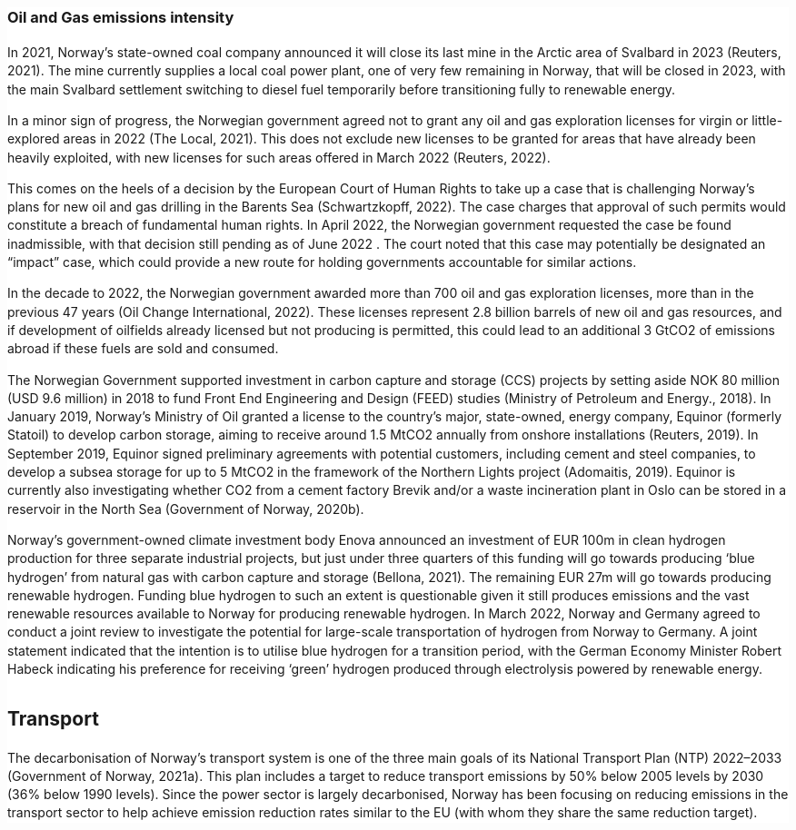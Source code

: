 ### Oil and Gas emissions intensity

In 2021, Norway’s state-owned coal company announced it will close its last mine in the Arctic area of Svalbard in 2023 (Reuters, 2021). The mine currently supplies a local coal power plant, one of very few remaining in Norway, that will be closed in 2023, with the main Svalbard settlement switching to diesel fuel temporarily before transitioning fully to renewable energy.

In a minor sign of progress, the Norwegian government agreed not to grant any oil and gas exploration licenses for virgin or little-explored areas in 2022 (The Local, 2021). This does not exclude new licenses to be granted for areas that have already been heavily exploited, with new licenses for such areas offered in March 2022 (Reuters, 2022).

This comes on the heels of a decision by the European Court of Human Rights to take up a case that is challenging Norway’s plans for new oil and gas drilling in the Barents Sea (Schwartzkopff, 2022). The case charges that approval of such permits would constitute a breach of fundamental human rights. In April 2022, the Norwegian government requested the case be found inadmissible, with that decision still pending as of June 2022 . The court noted that this case may potentially be designated an “impact” case, which could provide a new route for holding governments accountable for similar actions.

In the decade to 2022, the Norwegian government awarded more than 700 oil and gas exploration licenses, more than in the previous 47 years (Oil Change International, 2022). These licenses represent 2.8 billion barrels of new oil and gas resources, and if development of oilfields already licensed but not producing is permitted, this could lead to an additional 3 GtCO2 of emissions abroad if these fuels are sold and consumed.

The Norwegian Government supported investment in carbon capture and storage (CCS) projects by setting aside NOK 80 million (USD 9.6 million) in 2018 to fund Front End Engineering and Design (FEED) studies (Ministry of Petroleum and Energy., 2018). In January 2019, Norway’s Ministry of Oil granted a license to the country’s major, state-owned, energy company, Equinor (formerly Statoil) to develop carbon storage, aiming to receive around 1.5 MtCO2 annually from onshore installations (Reuters, 2019). In September 2019, Equinor signed preliminary agreements with potential customers, including cement and steel companies, to develop a subsea storage for up to 5 MtCO2 in the framework of the Northern Lights project (Adomaitis, 2019). Equinor is currently also investigating whether CO2 from a cement factory Brevik and/or a waste incineration plant in Oslo can be stored in a reservoir in the North Sea (Government of Norway, 2020b).

Norway’s government-owned climate investment body Enova announced an investment of EUR 100m in clean hydrogen production for three separate industrial projects, but just under three quarters of this funding will go towards producing ‘blue hydrogen’ from natural gas with carbon capture and storage (Bellona, 2021). The remaining EUR 27m will go towards producing renewable hydrogen. Funding blue hydrogen to such an extent is questionable given it still produces emissions and the vast renewable resources available to Norway for producing renewable hydrogen. In March 2022, Norway and Germany agreed to conduct a joint review to investigate the potential for large-scale transportation of hydrogen from Norway to Germany. A joint statement indicated that the intention is to utilise blue hydrogen for a transition period, with the German Economy Minister Robert Habeck indicating his preference for receiving ‘green’ hydrogen produced through electrolysis powered by renewable energy.


## Transport

The decarbonisation of Norway’s transport system is one of the three main goals of its National Transport Plan (NTP) 2022–2033 (Government of Norway, 2021a). This plan includes a target to reduce transport emissions by 50% below 2005 levels by 2030 (36% below 1990 levels). Since the power sector is largely decarbonised, Norway has been focusing on reducing emissions in the transport sector to help achieve emission reduction rates similar to the EU (with whom they share the same reduction target).
